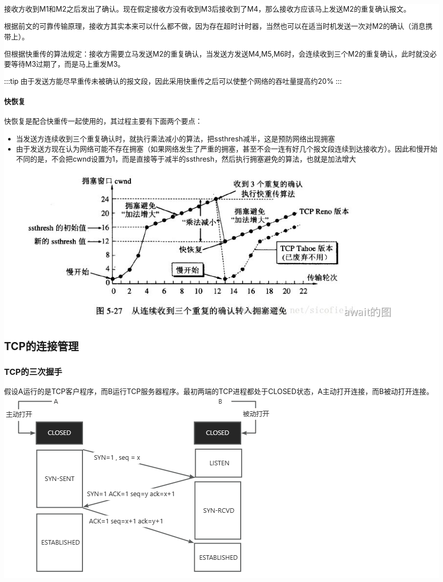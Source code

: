 接收方收到M1和M2之后发出了确认。现在假定接收方没有收到M3后接收到了M4，那么接收方应该马上发送M2的重复确认报文。

根据前文的可靠传输原理，接收方其实本来可以什么都不做，因为存在超时计时器，当然也可以在适当时机发送一次对M2的确认（消息携带上）。

但根据快重传的算法规定：接收方需要立马发送M2的重复确认，当发送方发送M4,M5,M6时，会连续收到三个M2的重复确认，此时就没必要等待M3过期了，而是马上重发M3。

:::tip
由于发送方能尽早重传未被确认的报文段，因此采用快重传之后可以使整个网络的吞吐量提高约20%
:::

#### 快恢复
快恢复是配合快重传一起使用的，其过程主要有下面两个要点：
- 当发送方连续收到三个重复确认时，就执行乘法减小的算法，把ssthresh减半，这是预防网络出现拥塞
- 由于发送方现在认为网络可能不存在拥塞（如果网络发生了严重的拥塞，甚至不会一连有好几个报文段连续到达接收方）。因此和慢开始不同的是，不会把cwnd设置为1，而是直接等于减半的ssthresh，然后执行拥塞避免的算法，也就是加法增大
![image](./assets/%E5%BF%AB%E6%81%A2%E5%A4%8D.png)

## TCP的连接管理
### TCP的三次握手
假设A运行的是TCP客户程序，而B运行TCP服务器程序。最初两端的TCP进程都处于CLOSED状态，A主动打开连接，而B被动打开连接。
![image](./assets/tcp%E4%B8%89%E6%AC%A1%E6%8F%A1%E6%89%8B.png)
